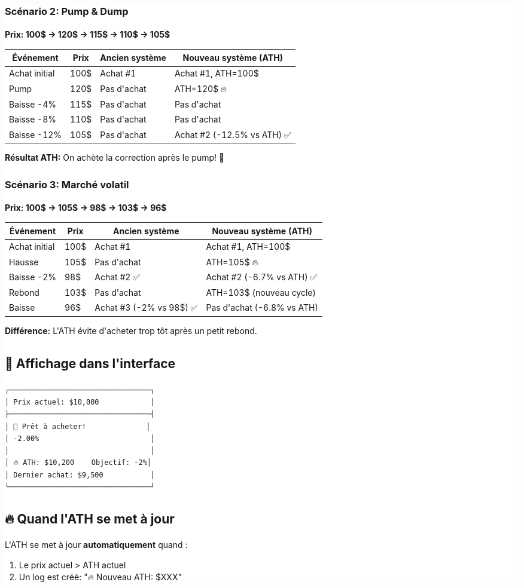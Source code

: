 ### Scénario 2: Pump & Dump

**Prix: 100$ → 120$ → 115$ → 110$ → 105$**

| Événement | Prix | Ancien système | Nouveau système (ATH) |
|-----------|------|----------------|----------------------|
| Achat initial | 100$ | Achat #1 | Achat #1, ATH=100$ |
| Pump | 120$ | Pas d'achat | ATH=120$ 🔥 |
| Baisse -4% | 115$ | Pas d'achat | Pas d'achat |
| Baisse -8% | 110$ | Pas d'achat | Pas d'achat |
| Baisse -12% | 105$ | Pas d'achat | Achat #2 (-12.5% vs ATH) ✅ |

**Résultat ATH:** On achète la correction après le pump! 🎯

### Scénario 3: Marché volatil

**Prix: 100$ → 105$ → 98$ → 103$ → 96$**

| Événement | Prix | Ancien système | Nouveau système (ATH) |
|-----------|------|----------------|----------------------|
| Achat initial | 100$ | Achat #1 | Achat #1, ATH=100$ |
| Hausse | 105$ | Pas d'achat | ATH=105$ 🔥 |
| Baisse -2% | 98$ | Achat #2 ✅ | Achat #2 (-6.7% vs ATH) ✅ |
| Rebond | 103$ | Pas d'achat | ATH=103$ (nouveau cycle) |
| Baisse | 96$ | Achat #3 (-2% vs 98$) ✅ | Pas d'achat (-6.8% vs ATH) |

**Différence:** L'ATH évite d'acheter trop tôt après un petit rebond.

## 🎨 Affichage dans l'interface

```
┌─────────────────────────────────┐
│ Prix actuel: $10,000            │
├─────────────────────────────────┤
│ 🎯 Prêt à acheter!              │
│ -2.00%                          │
│                                 │
│ 🔥 ATH: $10,200    Objectif: -2%│
│ Dernier achat: $9,500           │
└─────────────────────────────────┘
```

## 🔥 Quand l'ATH se met à jour

L'ATH se met à jour **automatiquement** quand :
1. Le prix actuel > ATH actuel
2. Un log est créé: "🔥 Nouveau ATH: $XXX"
